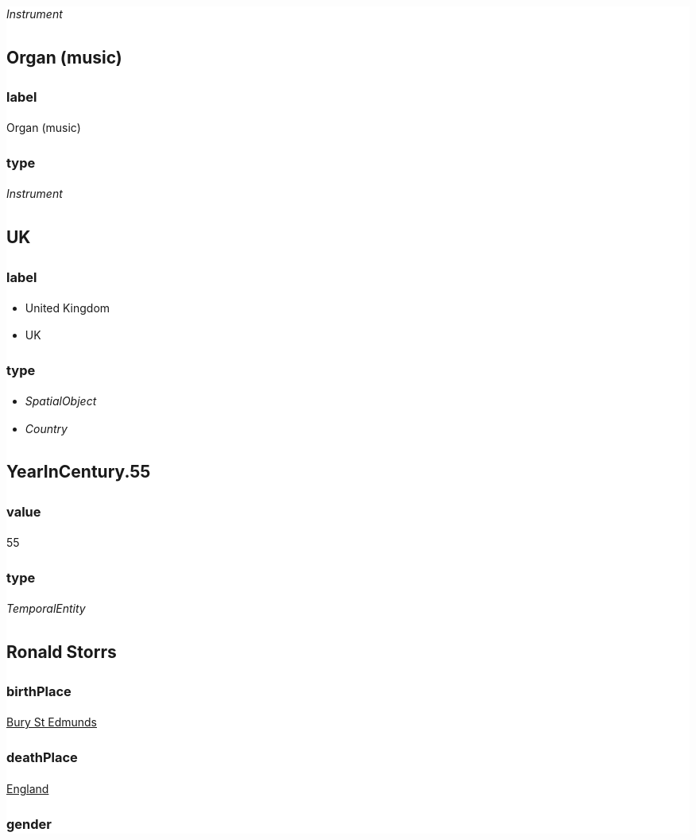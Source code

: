 
*Instrument*

## Organ (music)

### label


Organ (music)

### type


*Instrument*

## UK

### label

 - United Kingdom

 - UK

### type

 - *SpatialObject*

 - *Country*

## YearInCentury.55

### value


55

### type


*TemporalEntity*

## Ronald Storrs

### birthPlace


[Bury St Edmunds](#Bury-St-Edmunds)

### deathPlace


[England](#England)

### gender
